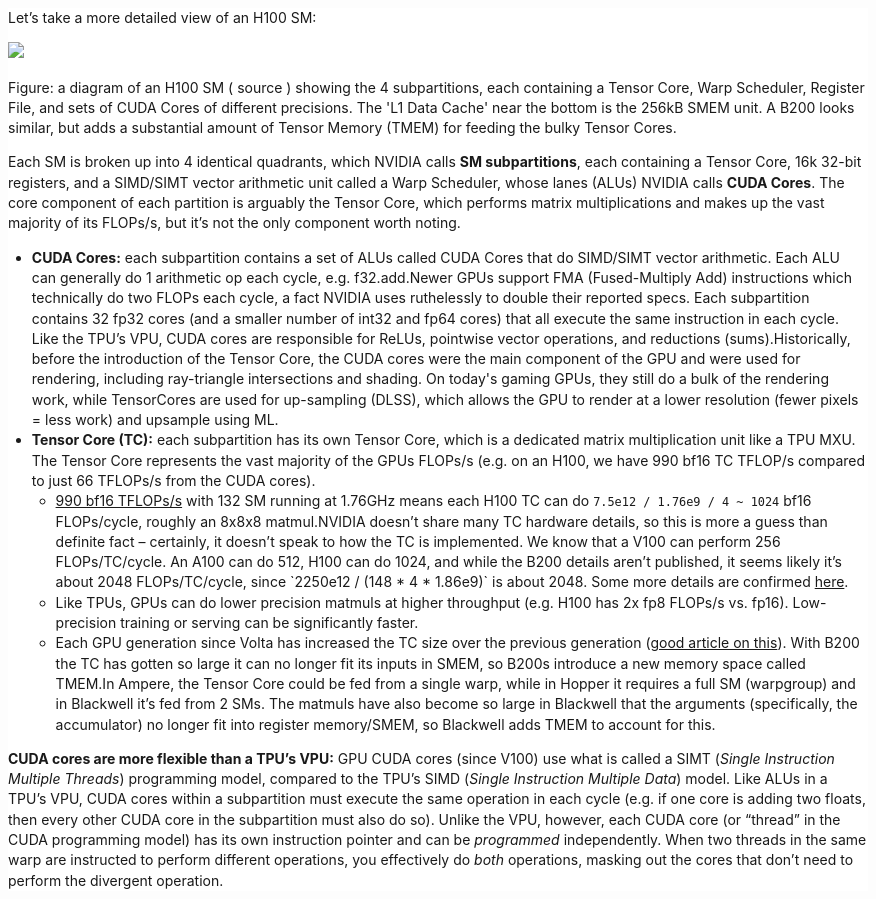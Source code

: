 Let’s take a more detailed view of an H100 SM:

![](https://jax-ml.github.io/scaling-book/assets/gpu/blackwell-sm.png)

Figure: a diagram of an H100 SM ( source ) showing the 4 subpartitions, each containing a Tensor Core, Warp Scheduler, Register File, and sets of CUDA Cores of different precisions. The 'L1 Data Cache' near the bottom is the 256kB SMEM unit. A B200 looks similar, but adds a substantial amount of Tensor Memory (TMEM) for feeding the bulky Tensor Cores.

Each SM is broken up into 4 identical quadrants, which NVIDIA calls **SM subpartitions**, each containing a Tensor Core, 16k 32-bit registers, and a SIMD/SIMT vector arithmetic unit called a Warp Scheduler, whose lanes (ALUs) NVIDIA calls **CUDA Cores**. The core component of each partition is arguably the Tensor Core, which performs matrix multiplications and makes up the vast majority of its FLOPs/s, but it’s not the only component worth noting.

- **CUDA Cores:** each subpartition contains a set of ALUs called CUDA Cores that do SIMD/SIMT vector arithmetic. Each ALU can generally do 1 arithmetic op each cycle, e.g. f32.add.Newer GPUs support FMA (Fused-Multiply Add) instructions which technically do two FLOPs each cycle, a fact NVIDIA uses ruthelessly to double their reported specs. Each subpartition contains 32 fp32 cores (and a smaller number of int32 and fp64 cores) that all execute the same instruction in each cycle. Like the TPU’s VPU, CUDA cores are responsible for ReLUs, pointwise vector operations, and reductions (sums).Historically, before the introduction of the Tensor Core, the CUDA cores were the main component of the GPU and were used for rendering, including ray-triangle intersections and shading. On today's gaming GPUs, they still do a bulk of the rendering work, while TensorCores are used for up-sampling (DLSS), which allows the GPU to render at a lower resolution (fewer pixels = less work) and upsample using ML.
- **Tensor Core (TC):** each subpartition has its own Tensor Core, which is a dedicated matrix multiplication unit like a TPU MXU. The Tensor Core represents the vast majority of the GPUs FLOPs/s (e.g. on an H100, we have 990 bf16 TC TFLOP/s compared to just 66 TFLOPs/s from the CUDA cores).
	- [990 bf16 TFLOPs/s](https://www.nvidia.com/en-us/data-center/h100/) with 132 SM running at 1.76GHz means each H100 TC can do `7.5e12 / 1.76e9 / 4 ~ 1024` bf16 FLOPs/cycle, roughly an 8x8x8 matmul.NVIDIA doesn’t share many TC hardware details, so this is more a guess than definite fact – certainly, it doesn’t speak to how the TC is implemented. We know that a V100 can perform 256 FLOPs/TC/cycle. An A100 can do 512, H100 can do 1024, and while the B200 details aren’t published, it seems likely it’s about 2048 FLOPs/TC/cycle, since \`2250e12 / (148 \* 4 \* 1.86e9)\` is about 2048. Some more details are confirmed [here](https://forums.developer.nvidia.com/t/how-to-calculate-the-tensor-core-fp16-performance-of-h100/244727).
	- Like TPUs, GPUs can do lower precision matmuls at higher throughput (e.g. H100 has 2x fp8 FLOPs/s vs. fp16). Low-precision training or serving can be significantly faster.
	- Each GPU generation since Volta has increased the TC size over the previous generation ([good article on this](https://semianalysis.com/2025/06/23/nvidia-tensor-core-evolution-from-volta-to-blackwell/)). With B200 the TC has gotten so large it can no longer fit its inputs in SMEM, so B200s introduce a new memory space called TMEM.In Ampere, the Tensor Core could be fed from a single warp, while in Hopper it requires a full SM (warpgroup) and in Blackwell it’s fed from 2 SMs. The matmuls have also become so large in Blackwell that the arguments (specifically, the accumulator) no longer fit into register memory/SMEM, so Blackwell adds TMEM to account for this.

**CUDA cores are more flexible than a TPU’s VPU:** GPU CUDA cores (since V100) use what is called a SIMT (*Single Instruction Multiple Threads*) programming model, compared to the TPU’s SIMD (*Single Instruction Multiple Data*) model. Like ALUs in a TPU’s VPU, CUDA cores within a subpartition must execute the same operation in each cycle (e.g. if one core is adding two floats, then every other CUDA core in the subpartition must also do so). Unlike the VPU, however, each CUDA core (or “thread” in the CUDA programming model) has its own instruction pointer and can be *programmed* independently. When two threads in the same warp are instructed to perform different operations, you effectively do *both* operations, masking out the cores that don’t need to perform the divergent operation.
